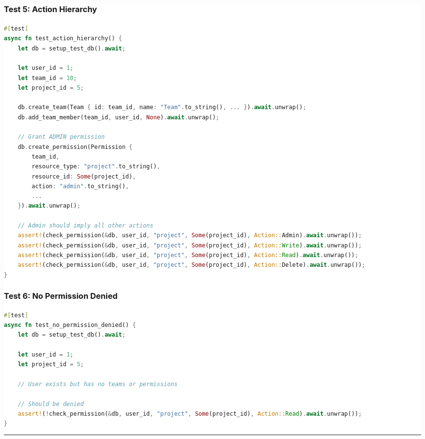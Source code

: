 ### Test 5: Action Hierarchy

```rust
#[test]
async fn test_action_hierarchy() {
    let db = setup_test_db().await;

    let user_id = 1;
    let team_id = 10;
    let project_id = 5;

    db.create_team(Team { id: team_id, name: "Team".to_string(), ... }).await.unwrap();
    db.add_team_member(team_id, user_id, None).await.unwrap();

    // Grant ADMIN permission
    db.create_permission(Permission {
        team_id,
        resource_type: "project".to_string(),
        resource_id: Some(project_id),
        action: "admin".to_string(),
        ...
    }).await.unwrap();

    // Admin should imply all other actions
    assert!(check_permission(&db, user_id, "project", Some(project_id), Action::Admin).await.unwrap());
    assert!(check_permission(&db, user_id, "project", Some(project_id), Action::Write).await.unwrap());
    assert!(check_permission(&db, user_id, "project", Some(project_id), Action::Read).await.unwrap());
    assert!(check_permission(&db, user_id, "project", Some(project_id), Action::Delete).await.unwrap());
}
```

### Test 6: No Permission Denied

```rust
#[test]
async fn test_no_permission_denied() {
    let db = setup_test_db().await;

    let user_id = 1;
    let project_id = 5;

    // User exists but has no teams or permissions

    // Should be denied
    assert!(!check_permission(&db, user_id, "project", Some(project_id), Action::Read).await.unwrap());
}
```

---